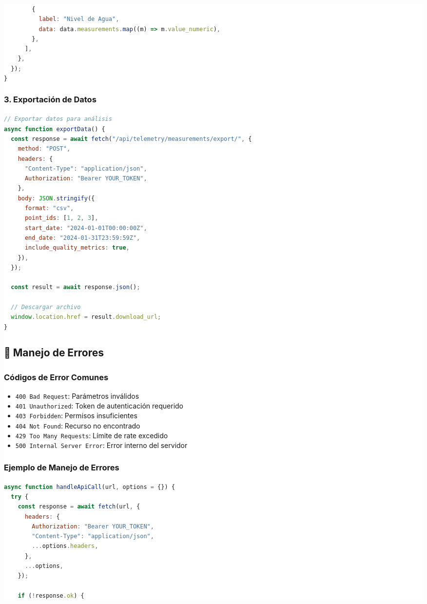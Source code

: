```javascript
        {
          label: "Nivel de Agua",
          data: data.measurements.map((m) => m.value_numeric),
        },
      ],
    },
  });
}
```

### **3. Exportación de Datos**

```javascript
// Exportar datos para análisis
async function exportData() {
  const response = await fetch("/api/telemetry/measurements/export/", {
    method: "POST",
    headers: {
      "Content-Type": "application/json",
      Authorization: "Bearer YOUR_TOKEN",
    },
    body: JSON.stringify({
      format: "csv",
      point_ids: [1, 2, 3],
      start_date: "2024-01-01T00:00:00Z",
      end_date: "2024-01-31T23:59:59Z",
      include_quality_metrics: true,
    }),
  });

  const result = await response.json();

  // Descargar archivo
  window.location.href = result.download_url;
}
```

## 🚨 **Manejo de Errores**

### **Códigos de Error Comunes**

- `400 Bad Request`: Parámetros inválidos
- `401 Unauthorized`: Token de autenticación requerido
- `403 Forbidden`: Permisos insuficientes
- `404 Not Found`: Recurso no encontrado
- `429 Too Many Requests`: Límite de rate excedido
- `500 Internal Server Error`: Error interno del servidor

### **Ejemplo de Manejo de Errores**

```javascript
async function handleApiCall(url, options = {}) {
  try {
    const response = await fetch(url, {
      headers: {
        Authorization: "Bearer YOUR_TOKEN",
        "Content-Type": "application/json",
        ...options.headers,
      },
      ...options,
    });

    if (!response.ok) {
```